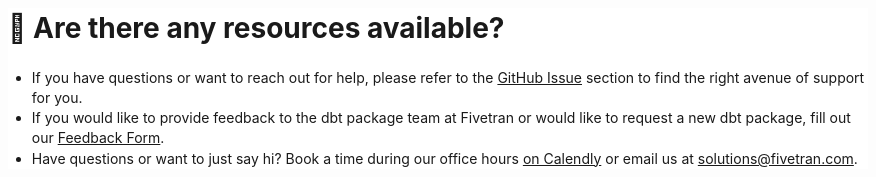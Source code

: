 # 🏪 Are there any resources available?
- If you have questions or want to reach out for help, please refer to the [GitHub Issue](https://github.com/fivetran/dbt_snapchat_ads/issues/new/choose) section to find the right avenue of support for you.
- If you would like to provide feedback to the dbt package team at Fivetran or would like to request a new dbt package, fill out our [Feedback Form](https://www.surveymonkey.com/r/DQ7K7WW).
- Have questions or want to just say hi? Book a time during our office hours [on Calendly](https://calendly.com/fivetran-solutions-team/fivetran-solutions-team-office-hours) or email us at solutions@fivetran.com.
